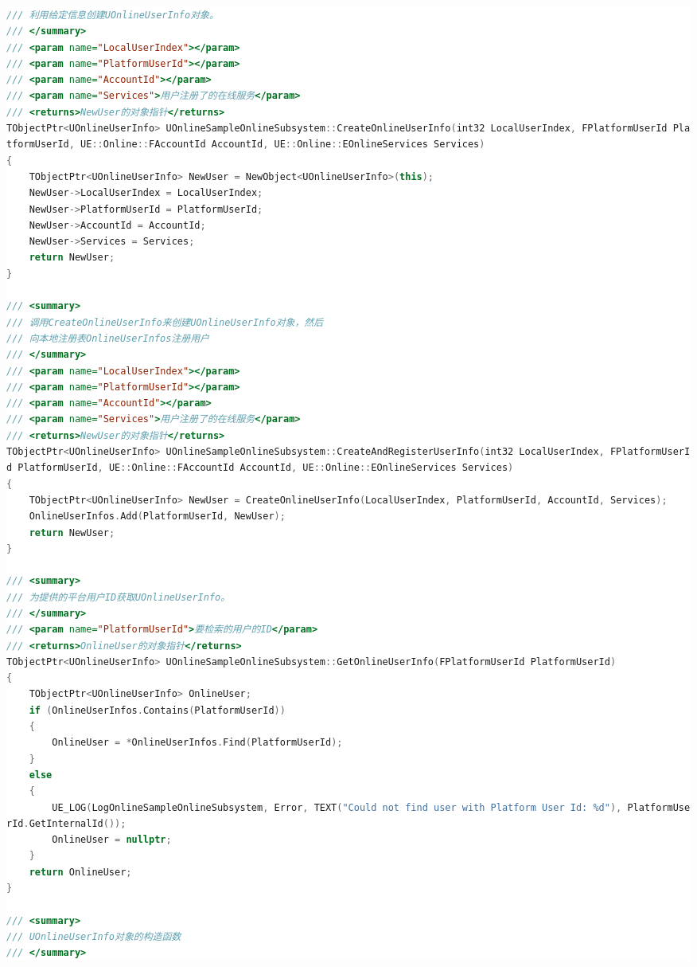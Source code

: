 ```cpp
/// 利用给定信息创建UOnlineUserInfo对象。
/// </summary>
/// <param name="LocalUserIndex"></param>
/// <param name="PlatformUserId"></param>
/// <param name="AccountId"></param>
/// <param name="Services">用户注册了的在线服务</param>
/// <returns>NewUser的对象指针</returns>
TObjectPtr<UOnlineUserInfo> UOnlineSampleOnlineSubsystem::CreateOnlineUserInfo(int32 LocalUserIndex, FPlatformUserId PlatformUserId, UE::Online::FAccountId AccountId, UE::Online::EOnlineServices Services)
{
	TObjectPtr<UOnlineUserInfo> NewUser = NewObject<UOnlineUserInfo>(this);
	NewUser->LocalUserIndex = LocalUserIndex;
	NewUser->PlatformUserId = PlatformUserId;
	NewUser->AccountId = AccountId;
	NewUser->Services = Services;
	return NewUser;
}

/// <summary>
/// 调用CreateOnlineUserInfo来创建UOnlineUserInfo对象，然后
/// 向本地注册表OnlineUserInfos注册用户
/// </summary>
/// <param name="LocalUserIndex"></param>
/// <param name="PlatformUserId"></param>
/// <param name="AccountId"></param>
/// <param name="Services">用户注册了的在线服务</param>
/// <returns>NewUser的对象指针</returns>
TObjectPtr<UOnlineUserInfo> UOnlineSampleOnlineSubsystem::CreateAndRegisterUserInfo(int32 LocalUserIndex, FPlatformUserId PlatformUserId, UE::Online::FAccountId AccountId, UE::Online::EOnlineServices Services)
{
	TObjectPtr<UOnlineUserInfo> NewUser = CreateOnlineUserInfo(LocalUserIndex, PlatformUserId, AccountId, Services);
	OnlineUserInfos.Add(PlatformUserId, NewUser);
	return NewUser;
}

/// <summary>
/// 为提供的平台用户ID获取UOnlineUserInfo。
/// </summary>
/// <param name="PlatformUserId">要检索的用户的ID</param>
/// <returns>OnlineUser的对象指针</returns>
TObjectPtr<UOnlineUserInfo> UOnlineSampleOnlineSubsystem::GetOnlineUserInfo(FPlatformUserId PlatformUserId)
{
	TObjectPtr<UOnlineUserInfo> OnlineUser;
	if (OnlineUserInfos.Contains(PlatformUserId))
	{
		OnlineUser = *OnlineUserInfos.Find(PlatformUserId);
	}
	else
	{
		UE_LOG(LogOnlineSampleOnlineSubsystem, Error, TEXT("Could not find user with Platform User Id: %d"), PlatformUserId.GetInternalId());
		OnlineUser = nullptr;
	}
	return OnlineUser;
}

/// <summary>
/// UOnlineUserInfo对象的构造函数
/// </summary>
```